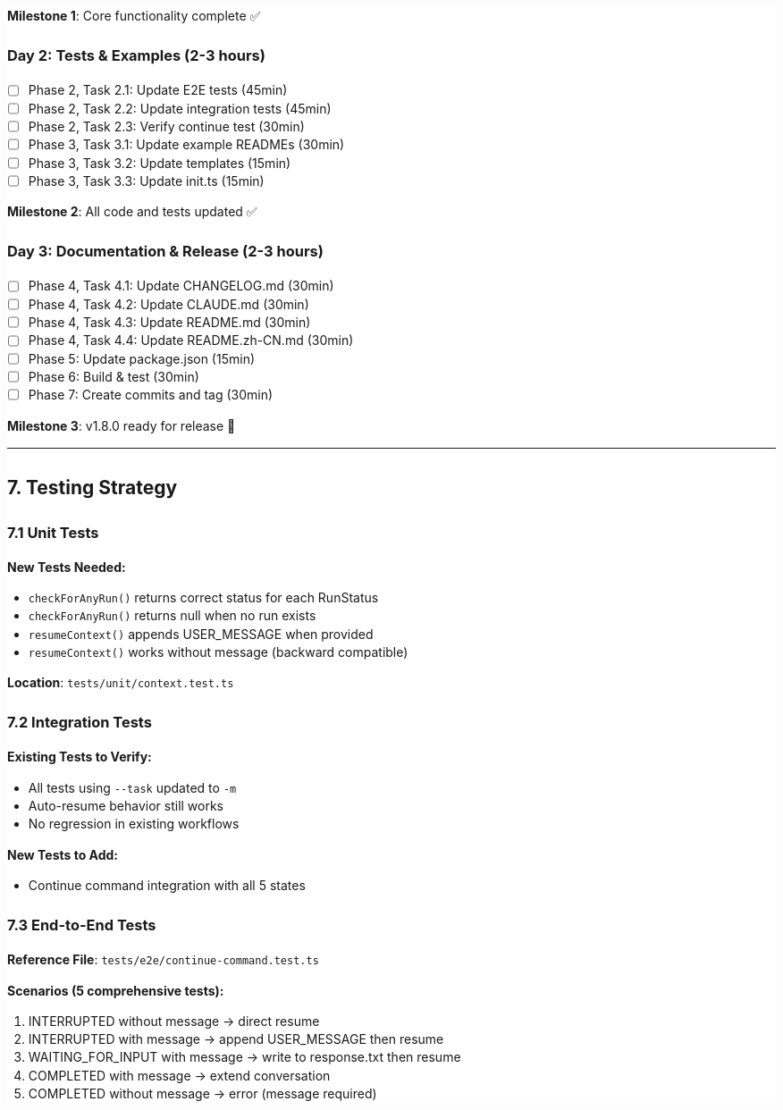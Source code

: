 **Milestone 1**: Core functionality complete ✅

### Day 2: Tests & Examples (2-3 hours)

- [ ] Phase 2, Task 2.1: Update E2E tests (45min)
- [ ] Phase 2, Task 2.2: Update integration tests (45min)
- [ ] Phase 2, Task 2.3: Verify continue test (30min)
- [ ] Phase 3, Task 3.1: Update example READMEs (30min)
- [ ] Phase 3, Task 3.2: Update templates (15min)
- [ ] Phase 3, Task 3.3: Update init.ts (15min)

**Milestone 2**: All code and tests updated ✅

### Day 3: Documentation & Release (2-3 hours)

- [ ] Phase 4, Task 4.1: Update CHANGELOG.md (30min)
- [ ] Phase 4, Task 4.2: Update CLAUDE.md (30min)
- [ ] Phase 4, Task 4.3: Update README.md (30min)
- [ ] Phase 4, Task 4.4: Update README.zh-CN.md (30min)
- [ ] Phase 5: Update package.json (15min)
- [ ] Phase 6: Build & test (30min)
- [ ] Phase 7: Create commits and tag (30min)

**Milestone 3**: v1.8.0 ready for release 🎉

---

## 7. Testing Strategy

### 7.1 Unit Tests

**New Tests Needed:**
- `checkForAnyRun()` returns correct status for each RunStatus
- `checkForAnyRun()` returns null when no run exists
- `resumeContext()` appends USER_MESSAGE when provided
- `resumeContext()` works without message (backward compatible)

**Location**: `tests/unit/context.test.ts`

### 7.2 Integration Tests

**Existing Tests to Verify:**
- All tests using `--task` updated to `-m`
- Auto-resume behavior still works
- No regression in existing workflows

**New Tests to Add:**
- Continue command integration with all 5 states

### 7.3 End-to-End Tests

**Reference File**: `tests/e2e/continue-command.test.ts`

**Scenarios (5 comprehensive tests):**
1. INTERRUPTED without message → direct resume
2. INTERRUPTED with message → append USER_MESSAGE then resume
3. WAITING_FOR_INPUT with message → write to response.txt then resume
4. COMPLETED with message → extend conversation
5. COMPLETED without message → error (message required)
